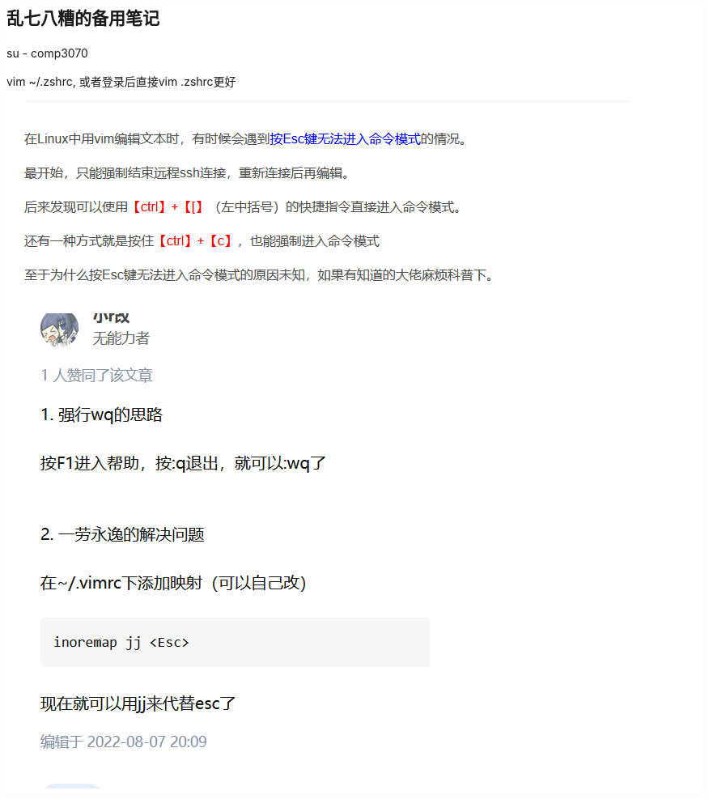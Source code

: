 

## 乱七八糟的备用笔记

su - comp3070

vim ~/.zshrc, 或者登录后直接vim .zshrc更好

![image-20230224162314104](云服务器配置笔记.assets\image-20230224162314104.png)

![image-20230224163029000](云服务器配置笔记.assets\image-20230224163029000.png)
